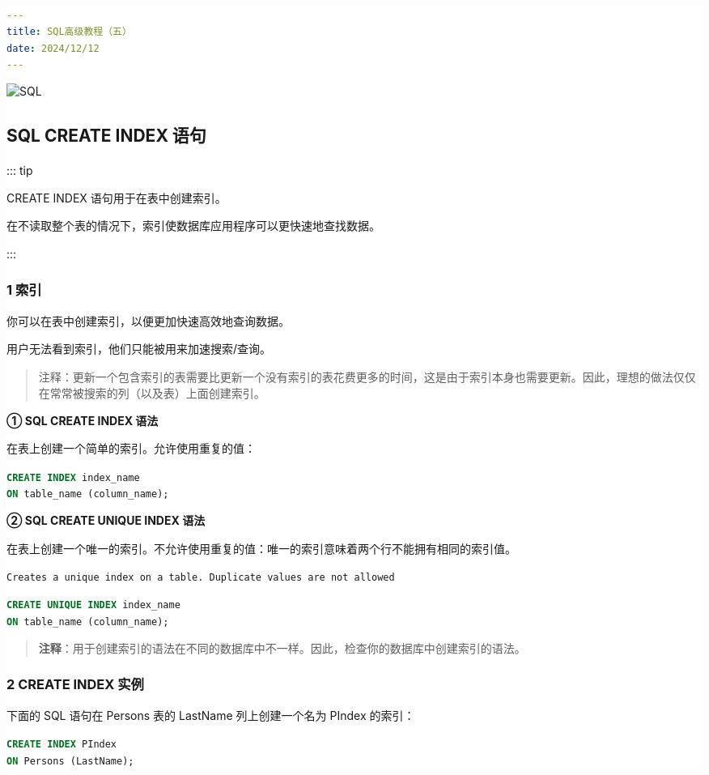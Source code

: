 ```yaml
---
title: SQL高级教程（五）
date: 2024/12/12
---
```


<img src="https://roaringelephant.org/wp-content/uploads/sites/5/2016/03/SQL.jpg" alt="SQL" height="300" />



## SQL CREATE INDEX 语句

::: tip

CREATE INDEX 语句用于在表中创建索引。

在不读取整个表的情况下，索引使数据库应用程序可以更快速地查找数据。

:::

### 1 索引

你可以在表中创建索引，以便更加快速高效地查询数据。

用户无法看到索引，他们只能被用来加速搜索/查询。

> 注释：更新一个包含索引的表需要比更新一个没有索引的表花费更多的时间，这是由于索引本身也需要更新。因此，理想的做法仅仅在常常被搜索的列（以及表）上面创建索引。

**① SQL CREATE INDEX 语法**

在表上创建一个简单的索引。允许使用重复的值：

```sql
CREATE INDEX index_name
ON table_name (column_name);
```

**② SQL CREATE UNIQUE INDEX 语法**

在表上创建一个唯一的索引。不允许使用重复的值：唯一的索引意味着两个行不能拥有相同的索引值。

`Creates a unique index on a table. Duplicate values are not allowed`

```sql
CREATE UNIQUE INDEX index_name
ON table_name (column_name);
```

> **注释**：用于创建索引的语法在不同的数据库中不一样。因此，检查你的数据库中创建索引的语法。



### 2 CREATE INDEX 实例

下面的 SQL 语句在 Persons 表的 LastName 列上创建一个名为 PIndex 的索引：

```sql
CREATE INDEX PIndex
ON Persons (LastName);
```
